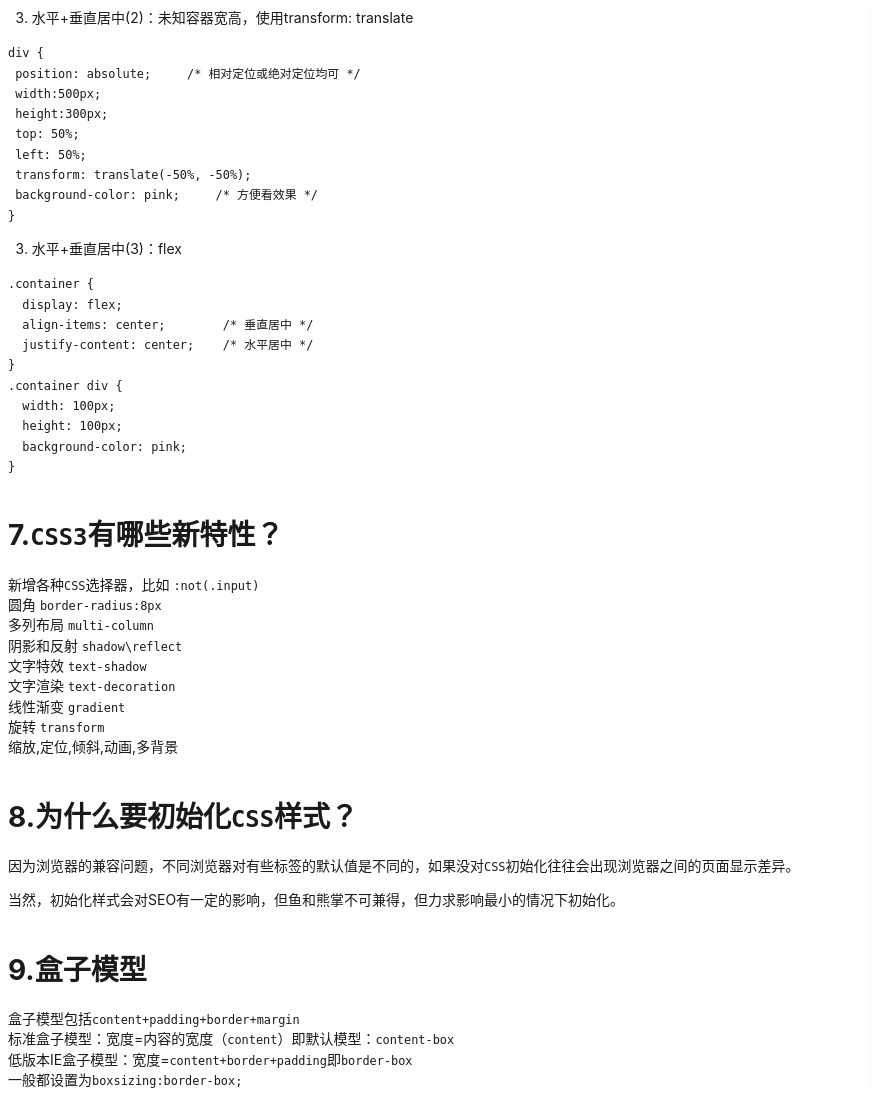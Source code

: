 
 3. 水平+垂直居中(2)：未知容器宽高，使用transform: translate

 ```
 div {
  position: absolute;     /* 相对定位或绝对定位均可 */
  width:500px; 
  height:300px;
  top: 50%;
  left: 50%;
  transform: translate(-50%, -50%);
  background-color: pink;     /* 方便看效果 */
}
```

3. 水平+垂直居中(3)：flex

```
.container {
  display: flex; 
  align-items: center;        /* 垂直居中 */
  justify-content: center;    /* 水平居中 */
}
.container div {
  width: 100px;
  height: 100px;
  background-color: pink;
}  
```



# 7.`CSS3`有哪些新特性？

新增各种`CSS`选择器，比如  `:not(.input)`<br/>
圆角           `border-radius:8px`<br/>
多列布局       `multi-column`<br/>
阴影和反射     `shadow\reflect`<br/>
文字特效       `text-shadow`<br/>
文字渲染       `text-decoration`<br/>
线性渐变       `gradient`<br/>
旋转          `transform`<br/>
缩放,定位,倾斜,动画,多背景<br/>

# 8.为什么要初始化`CSS`样式？
因为浏览器的兼容问题，不同浏览器对有些标签的默认值是不同的，如果没对`CSS`初始化往往会出现浏览器之间的页面显示差异。

当然，初始化样式会对SEO有一定的影响，但鱼和熊掌不可兼得，但力求影响最小的情况下初始化。

# 9.盒子模型
盒子模型包括`content+padding+border+margin`<br/>
标准盒子模型：宽度=内容的宽度（`content`）即默认模型：`content-box`<br/>
低版本IE盒子模型：宽度=`content+border+padding`即`border-box`<br/>
一般都设置为`boxsizing:border-box;`<br/>
